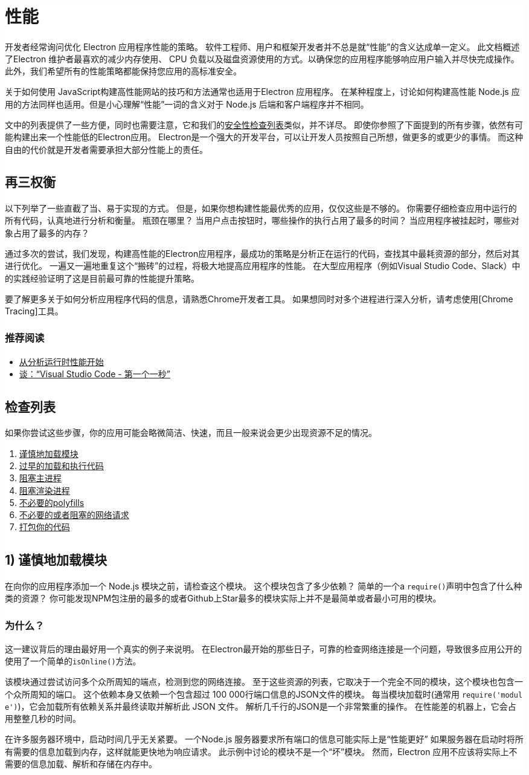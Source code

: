 # 性能

开发者经常询问优化 Electron 应用程序性能的策略。 软件工程师、用户和框架开发者并不总是就“性能”的含义达成单一定义。 此文档概述了Electron 维护者最喜欢的减少内存使用、 CPU 负载以及磁盘资源使用的方式。以确保您的应用程序能够响应用户输入并尽快完成操作。 此外，我们希望所有的性能策略都能保持您应用的高标准安全。

关于如何使用 JavaScript构建高性能网站的技巧和方法通常也适用于Electron 应用程序。 在某种程度上，讨论如何构建高性能 Node.js 应用的方法同样也适用。但是小心理解“性能”一词的含义对于 Node.js 后端和客户端程序并不相同。

文中的列表提供了一些方便，同时也需要注意，它和我们的[安全性检查列表][security]类似，并不详尽。 即使你参照了下面提到的所有步骤，依然有可能构建出来一个性能低的Electron应用。 Electron是一个强大的开发平台，可以让开发人员按照自己所想，做更多的或更少的事情。 而这种自由的代价就是开发者需要承担大部分性能上的责任。

## 再三权衡

以下列举了一些直截了当、易于实现的方式。 但是，如果你想构建性能最优秀的应用，仅仅这些是不够的。 你需要仔细检查应用中运行的所有代码，认真地进行分析和衡量。 瓶颈在哪里？ 当用户点击按钮时，哪些操作的执行占用了最多的时间？ 当应用程序被挂起时，哪些对象占用了最多的内存？

通过多次的尝试，我们发现，构建高性能的Electron应用程序，最成功的策略是分析正在运行的代码，查找其中最耗资源的部分，然后对其进行优化。 一遍又一遍地重复这个“搬砖”的过程，将极大地提高应用程序的性能。 在大型应用程序（例如Visual Studio Code、Slack）中的实践经验证明了这是目前最可靠的性能提升策略。

要了解更多关于如何分析应用程序代码的信息，请熟悉Chrome开发者工具。 如果想同时对多个进程进行深入分析，请考虑使用[Chrome Tracing]工具。

### 推荐阅读

 * [从分析运行时性能开始][chrome-devtools-tutorial]
 * [谈：“Visual Studio Code - 第一个一秒”][vscode-first-second]

## 检查列表

如果你尝试这些步骤，你的应用可能会略微简洁、快速，而且一般来说会更少出现资源不足的情况。

1. [谨慎地加载模块](#1-carelessly-including-modules)
2. [过早的加载和执行代码](#2-loading-and-running-code-too-soon)
3. [阻塞主进程](#3-blocking-the-main-process)
4. [阻塞渲染进程](#4-blocking-the-renderer-process)
5. [不必要的polyfills](#5-unnecessary-polyfills)
6. [不必要的或者阻塞的网络请求](#6-unnecessary-or-blocking-network-requests)
7. [打包你的代码](#7-bundle-your-code)

## 1) 谨慎地加载模块

在向你的应用程序添加一个 Node.js 模块之前，请检查这个模块。 这个模块包含了多少依赖？ 简单的一个a `require()`声明中包含了什么种类的资源？ 你可能发现NPM包注册的最多的或者Github上Star最多的模块实际上并不是最简单或者最小可用的模块。

### 为什么？

这一建议背后的理由最好用一个真实的例子来说明。 在Electron最开始的那些日子，可靠的检查网络连接是一个问题，导致很多应用公开的使用了一个简单的`isOnline()`方法。

该模块通过尝试访问多个众所周知的端点，检测到您的网络连接。 至于这些资源的列表，它取决于一个完全不同的模块，这个模块也包含一个众所周知的端口。 这个依赖本身又依赖一个包含超过 100 000行端口信息的JSON文件的模块。 每当模块加载时(通常用 `require('module')`)，它会加载所有依赖关系并最终读取并解析此 JSON 文件。 解析几千行的JSON是一个非常繁重的操作。 在性能差的机器上，它会占用整整几秒的时间。

在许多服务器环境中，启动时间几乎无关紧要。 一个Node.js 服务器要求所有端口的信息可能实际上是“性能更好” 如果服务器在启动时将所有需要的信息加载到内存，这样就能更快地为响应请求。 此示例中讨论的模块不是一个“坏”模块。 然而，Electron 应用不应该将实际上不需要的信息加载、解析和存储在内存中。


[security]: ./security.md
[performance-cpu-prof]: ../images/performance-cpu-prof.png
[performance-heap-prof]: ../images/performance-heap-prof.png
[chrome-devtools-tutorial]: https://developers.google.com/web/tools/chrome-devtools/evaluate-performance/
[worker-threads]: https://nodejs.org/api/worker_threads.html
[web-workers]: https://developer.mozilla.org/en-US/docs/Web/API/Web_Workers_API/Using_web_workers
[request-idle-callback]: https://developer.mozilla.org/en-US/docs/Web/API/Window/requestIdleCallback
[multithreading]: ./multithreading.md
[jquery-need]: http://youmightnotneedjquery.com/
[service-workers]: https://developer.mozilla.org/en-US/docs/Web/API/Service_Worker_API
[webpack]: https://webpack.js.org/
[parcel]: https://parceljs.org/
[rollup]: https://rollupjs.org/
[vscode-first-second]: https://www.youtube.com/watch?v=r0OeHRUCCb4